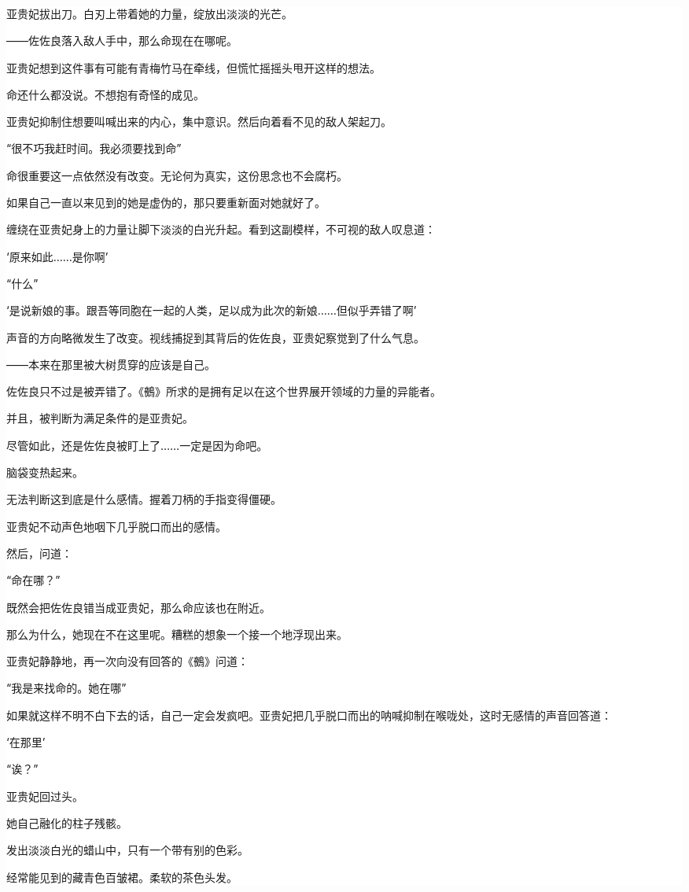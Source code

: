 亚贵妃拔出刀。白刃上带着她的力量，绽放出淡淡的光芒。

——佐佐良落入敌人手中，那么命现在在哪呢。

亚贵妃想到这件事有可能有青梅竹马在牵线，但慌忙摇摇头甩开这样的想法。

命还什么都没说。不想抱有奇怪的成见。

亚贵妃抑制住想要叫喊出来的内心，集中意识。然后向着看不见的敌人架起刀。

“很不巧我赶时间。我必须要找到命”

命很重要这一点依然没有改变。无论何为真实，这份思念也不会腐朽。

如果自己一直以来见到的她是虚伪的，那只要重新面对她就好了。

缠绕在亚贵妃身上的力量让脚下淡淡的白光升起。看到这副模样，不可视的敌人叹息道：

‘原来如此……是你啊’

“什么”

‘是说新娘的事。跟吾等同胞在一起的人类，足以成为此次的新娘……但似乎弄错了啊’

声音的方向略微发生了改变。视线捕捉到其背后的佐佐良，亚贵妃察觉到了什么气息。

——本来在那里被大树贯穿的应该是自己。

佐佐良只不过是被弄错了。《鵺》所求的是拥有足以在这个世界展开领域的力量的异能者。

并且，被判断为满足条件的是亚贵妃。

尽管如此，还是佐佐良被盯上了……一定是因为命吧。

脑袋变热起来。

无法判断这到底是什么感情。握着刀柄的手指变得僵硬。

亚贵妃不动声色地咽下几乎脱口而出的感情。

然后，问道：

“命在哪？”

既然会把佐佐良错当成亚贵妃，那么命应该也在附近。

那么为什么，她现在不在这里呢。糟糕的想象一个接一个地浮现出来。

亚贵妃静静地，再一次向没有回答的《鵺》问道：

“我是来找命的。她在哪”

如果就这样不明不白下去的话，自己一定会发疯吧。亚贵妃把几乎脱口而出的呐喊抑制在喉咙处，这时无感情的声音回答道：

‘在那里’

“诶？”

亚贵妃回过头。

她自己融化的柱子残骸。

发出淡淡白光的蜡山中，只有一个带有别的色彩。

经常能见到的藏青色百皱裙。柔软的茶色头发。
